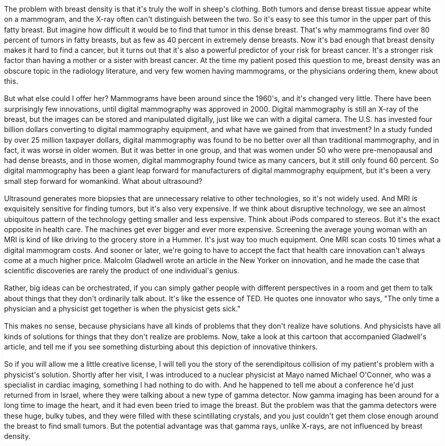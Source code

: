 The problem with breast density is that it's truly the wolf in sheep's clothing. Both
tumors and dense breast tissue appear white on a mammogram, and the X-ray often can't
distinguish between the two. So it's easy to see this tumor in the upper part of this
fatty breast. But imagine how difficult it would be to find that tumor in this dense
breast. That's why mammograms find over 80 percent of tumors in fatty breasts, but as few
as 40 percent in extremely dense breasts. Now it's bad enough that breast density makes it
hard to find a cancer, but it turns out that it's also a powerful predictor of your risk
for breast cancer. It's a stronger risk factor than having a mother or a sister with
breast cancer. At the time my patient posed this question to me, breast density was an
obscure topic in the radiology literature, and very few women having mammograms, or the
physicians ordering them, knew about this.

But what else could I offer her? Mammograms have been around since the 1960's, and it's
changed very little. There have been surprisingly few innovations, until digital
mammography was approved in 2000. Digital mammography is still an X-ray of the breast, but
the images can be stored and manipulated digitally, just like we can with a digital
camera. The U.S. has invested four billion dollars converting to digital mammography
equipment, and what have we gained from that investment? In a study funded by over 25
million taxpayer dollars, digital mammography was found to be no better over all than
traditional mammography, and in fact, it was worse in older women. But it was better in
one group, and that was women under 50 who were pre-menopausal and had dense breasts, and
in those women, digital mammography found twice as many cancers, but it still only found
60 percent. So digital mammography has been a giant leap forward for manufacturers of
digital mammography equipment, but it's been a very small step forward for womankind. What
about ultrasound?

Ultrasound generates more biopsies that are unnecessary relative to other technologies, so
it's not widely used. And MRI is exquisitely sensitive for finding tumors, but it's also
very expensive. If we think about disruptive technology, we see an almost ubiquitous
pattern of the technology getting smaller and less expensive. Think about iPods compared
to stereos. But it's the exact opposite in health care. The machines get ever bigger and
ever more expensive. Screening the average young woman with an MRI is kind of like driving
to the grocery store in a Hummer. It's just way too much equipment. One MRI scan costs 10
times what a digital mammogram costs. And sooner or later, we're going to have to accept
the fact that health care innovation can't always come at a much higher price. Malcolm
Gladwell wrote an article in the New Yorker on innovation, and he made the case that
scientific discoveries are rarely the product of one individual's genius.

Rather, big ideas can be orchestrated, if you can simply gather people with different
perspectives in a room and get them to talk about things that they don't ordinarily talk
about. It's like the essence of TED. He quotes one innovator who says, "The only time a
physician and a physicist get together is when the physicist gets sick."

This makes no sense, because physicians have all kinds of problems that they don't realize
have solutions. And physicists have all kinds of solutions for things that they don't
realize are problems. Now, take a look at this cartoon that accompanied Gladwell's
article, and tell me if you see something disturbing about this depiction of innovative
thinkers.

So if you will allow me a little creative license, I will tell you the story of the
serendipitous collision of my patient's problem with a physicist's solution. Shortly after
her visit, I was introduced to a nuclear physicist at Mayo named Michael O'Conner, who was
a specialist in cardiac imaging, something I had nothing to do with. And he happened to
tell me about a conference he'd just returned from in Israel, where they were talking
about a new type of gamma detector. Now gamma imaging has been around for a long time to
image the heart, and it had even been tried to image the breast. But the problem was that
the gamma detectors were these huge, bulky tubes, and they were filled with these
scintillating crystals, and you just couldn't get them close enough around the breast to
find small tumors. But the potential advantage was that gamma rays, unlike X-rays, are not
influenced by breast density.
